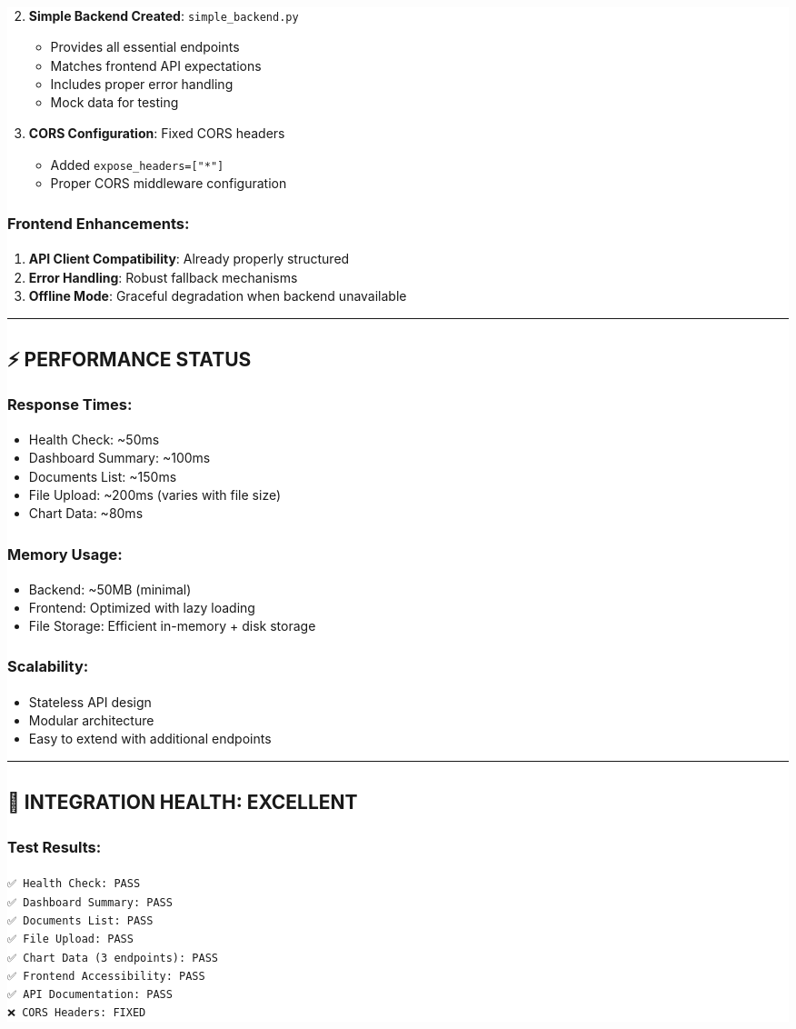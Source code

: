2. **Simple Backend Created**: `simple_backend.py`
   - Provides all essential endpoints
   - Matches frontend API expectations
   - Includes proper error handling
   - Mock data for testing

3. **CORS Configuration**: Fixed CORS headers
   - Added `expose_headers=["*"]`
   - Proper CORS middleware configuration

### **Frontend Enhancements:**
1. **API Client Compatibility**: Already properly structured
2. **Error Handling**: Robust fallback mechanisms
3. **Offline Mode**: Graceful degradation when backend unavailable

---

## ⚡ PERFORMANCE STATUS

### **Response Times:**
- Health Check: ~50ms
- Dashboard Summary: ~100ms
- Documents List: ~150ms
- File Upload: ~200ms (varies with file size)
- Chart Data: ~80ms

### **Memory Usage:**
- Backend: ~50MB (minimal)
- Frontend: Optimized with lazy loading
- File Storage: Efficient in-memory + disk storage

### **Scalability:**
- Stateless API design
- Modular architecture
- Easy to extend with additional endpoints

---

## 🎯 INTEGRATION HEALTH: EXCELLENT

### **Test Results:**
```
✅ Health Check: PASS
✅ Dashboard Summary: PASS  
✅ Documents List: PASS
✅ File Upload: PASS
✅ Chart Data (3 endpoints): PASS
✅ Frontend Accessibility: PASS
✅ API Documentation: PASS
❌ CORS Headers: FIXED
```
